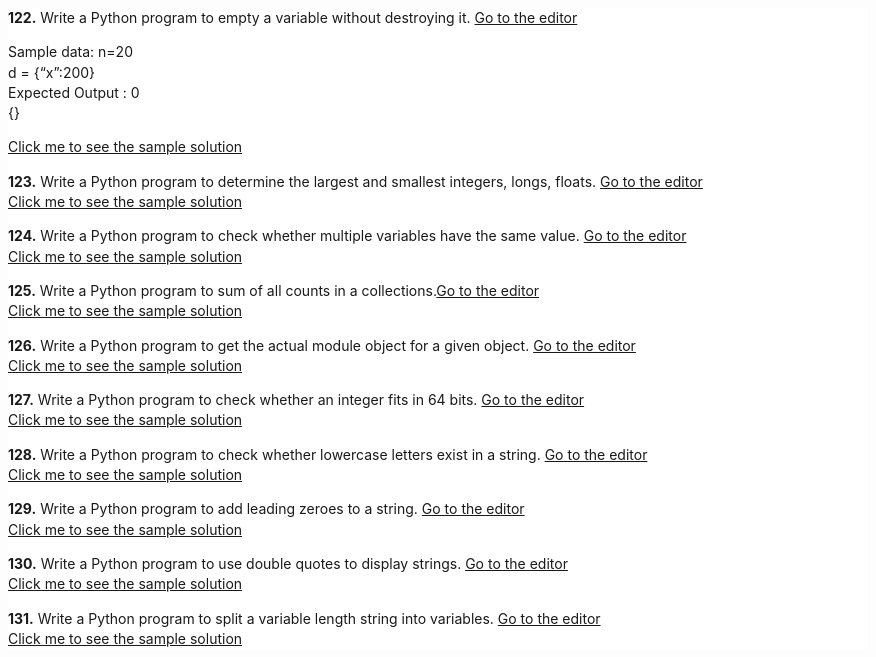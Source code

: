 **122.** Write a Python program to empty a variable without destroying it. [Go to the editor](https://www.w3resource.com/python-exercises/python-basic-exercises.php#EDITOR)

Sample data: n=20  
d = {“x”:200}  
Expected Output : 0  
{}

[Click me to see the sample solution](https://www.w3resource.com/python-exercises/python-basic-exercise-122.php)

**123.** Write a Python program to determine the largest and smallest integers, longs, floats. [Go to the editor](https://www.w3resource.com/python-exercises/python-basic-exercises.php#EDITOR)  
[Click me to see the sample solution](https://www.w3resource.com/python-exercises/python-basic-exercise-123.php)

**124.** Write a Python program to check whether multiple variables have the same value. [Go to the editor](https://www.w3resource.com/python-exercises/python-basic-exercises.php#EDITOR)  
[Click me to see the sample solution](https://www.w3resource.com/python-exercises/python-basic-exercise-124.php)

**125.** Write a Python program to sum of all counts in a collections.[Go to the editor](https://www.w3resource.com/python-exercises/python-basic-exercises.php#EDITOR)  
[Click me to see the sample solution](https://www.w3resource.com/python-exercises/python-basic-exercise-125.php)

**126.** Write a Python program to get the actual module object for a given object. [Go to the editor](https://www.w3resource.com/python-exercises/python-basic-exercises.php#EDITOR)  
[Click me to see the sample solution](https://www.w3resource.com/python-exercises/python-basic-exercise-126.php)

**127.** Write a Python program to check whether an integer fits in 64 bits. [Go to the editor](https://www.w3resource.com/python-exercises/python-basic-exercises.php#EDITOR)  
[Click me to see the sample solution](https://www.w3resource.com/python-exercises/python-basic-exercise-127.php)

**128.** Write a Python program to check whether lowercase letters exist in a string. [Go to the editor](https://www.w3resource.com/python-exercises/python-basic-exercises.php#EDITOR)  
[Click me to see the sample solution](https://www.w3resource.com/python-exercises/python-basic-exercise-128.php)

**129.** Write a Python program to add leading zeroes to a string. [Go to the editor](https://www.w3resource.com/python-exercises/python-basic-exercises.php#EDITOR)  
[Click me to see the sample solution](https://www.w3resource.com/python-exercises/python-basic-exercise-129.php)

**130.** Write a Python program to use double quotes to display strings. [Go to the editor](https://www.w3resource.com/python-exercises/python-basic-exercises.php#EDITOR)  
[Click me to see the sample solution](https://www.w3resource.com/python-exercises/python-basic-exercise-130.php)

**131.** Write a Python program to split a variable length string into variables. [Go to the editor](https://www.w3resource.com/python-exercises/python-basic-exercises.php#EDITOR)  
[Click me to see the sample solution](https://www.w3resource.com/python-exercises/python-basic-exercise-131.php)
